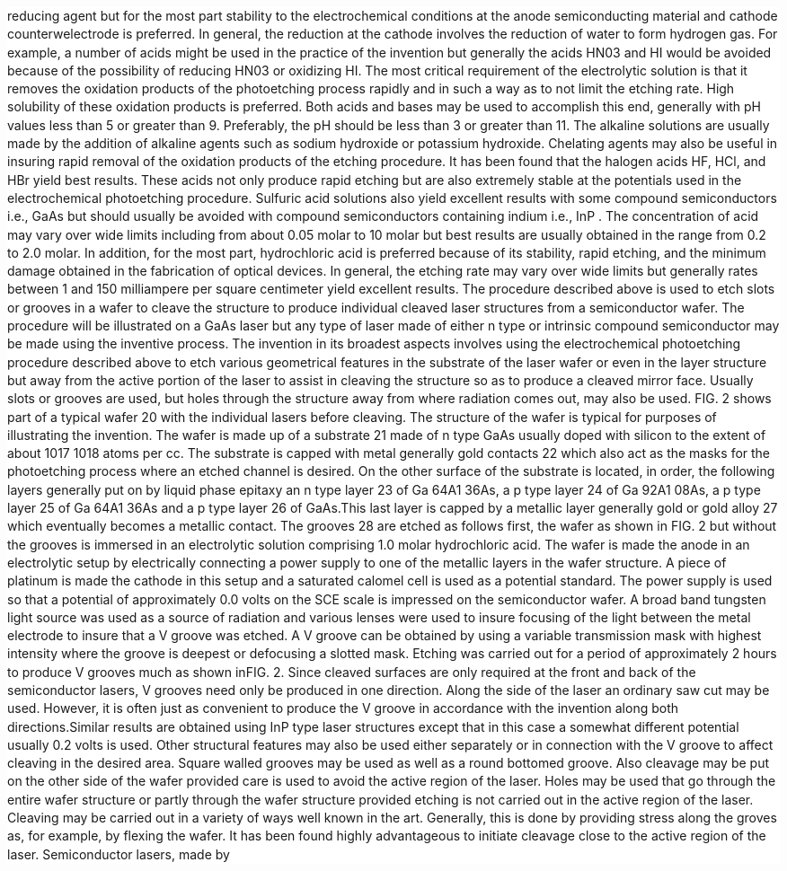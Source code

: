 reducing agent but for the most part stability to the electrochemical conditions at the anode semiconducting material and cathode counterwelectrode is preferred. In general, the reduction at the cathode involves the reduction of water to form hydrogen gas. For example, a number of acids might be used in the practice of the invention but generally the acids HN03 and HI would be avoided because of the possibility of reducing HN03 or oxidizing HI. The most critical requirement of the electrolytic solution is that it removes the oxidation products of the photoetching process rapidly and in such a way as to not limit the etching rate. High solubility of these oxidation products is preferred. Both acids and bases may be used to accomplish this end, generally with pH values less than 5 or greater than 9. Preferably, the pH should be less than 3 or greater than 11. The alkaline solutions are usually made by the addition of alkaline agents such as sodium hydroxide or potassium hydroxide. Chelating agents may also be useful in insuring rapid removal of the oxidation products of the etching procedure. It has been found that the halogen acids HF, HCl, and HBr yield best results. These acids not only produce rapid etching but are also extremely stable at the potentials used in the electrochemical photoetching procedure. Sulfuric acid solutions also yield excellent results with some compound semiconductors i.e., GaAs but should usually be avoided with compound semiconductors containing indium i.e., InP . The concentration of acid may vary over wide limits including from about 0.05 molar to 10 molar but best results are usually obtained in the range from 0.2 to 2.0 molar. In addition, for the most part, hydrochloric acid is preferred because of its stability, rapid etching, and the minimum damage obtained in the fabrication of optical devices. In general, the etching rate may vary over wide limits but generally rates between 1 and 150 milliampere per square centimeter yield excellent results. The procedure described above is used to etch slots or grooves in a wafer to cleave the structure to produce individual cleaved laser structures from a semiconductor wafer. The procedure will be illustrated on a GaAs laser but any type of laser made of either n type or intrinsic compound semiconductor may be made using the inventive process. The invention in its broadest aspects involves using the electrochemical photoetching procedure described above to etch various geometrical features in the substrate of the laser wafer or even in the layer structure but away from the active portion of the laser to assist in cleaving the structure so as to produce a cleaved mirror face. Usually slots or grooves are used, but holes through the structure away from where radiation comes out, may also be used. FIG. 2 shows part of a typical wafer 20 with the individual lasers before cleaving. The structure of the wafer is typical for purposes of illustrating the invention. The wafer is made up of a substrate 21 made of n type GaAs usually doped with silicon to the extent of about 1017 1018 atoms per cc. The substrate is capped with metal generally gold contacts 22 which also act as the masks for the photoetching process where an etched channel is desired. On the other surface of the substrate is located, in order, the following layers generally put on by liquid phase epitaxy an n type layer 23 of Ga 64A1 36As, a p type layer 24 of Ga 92A1 08As, a p type layer 25 of Ga 64A1 36As and a p type layer 26 of GaAs.This last layer is capped by a metallic layer generally gold or gold alloy 27 which eventually becomes a metallic contact. The grooves 28 are etched as follows first, the wafer as shown in FIG. 2 but without the grooves is immersed in an electrolytic solution comprising 1.0 molar hydrochloric acid. The wafer is made the anode in an electrolytic setup by electrically connecting a power supply to one of the metallic layers in the wafer structure. A piece of platinum is made the cathode in this setup and a saturated calomel cell is used as a potential standard. The power supply is used so that a potential of approximately 0.0 volts on the SCE scale is impressed on the semiconductor wafer. A broad band tungsten light source was used as a source of radiation and various lenses were used to insure focusing of the light between the metal electrode to insure that a V groove was etched. A V groove can be obtained by using a variable transmission mask with highest intensity where the groove is deepest or defocusing a slotted mask. Etching was carried out for a period of approximately 2 hours to produce V grooves much as shown inFIG. 2. Since cleaved surfaces are only required at the front and back of the semiconductor lasers, V grooves need only be produced in one direction. Along the side of the laser an ordinary saw cut may be used. However, it is often just as convenient to produce the V groove in accordance with the invention along both directions.Similar results are obtained using InP type laser structures except that in this case a somewhat different potential usually 0.2 volts is used. Other structural features may also be used either separately or in connection with the V groove to affect cleaving in the desired area. Square walled grooves may be used as well as a round bottomed groove. Also cleavage may be put on the other side of the wafer provided care is used to avoid the active region of the laser. Holes may be used that go through the entire wafer structure or partly through the wafer structure provided etching is not carried out in the active region of the laser. Cleaving may be carried out in a variety of ways well known in the art. Generally, this is done by providing stress along the groves as, for example, by flexing the wafer. It has been found highly advantageous to initiate cleavage close to the active region of the laser. Semiconductor lasers, made by